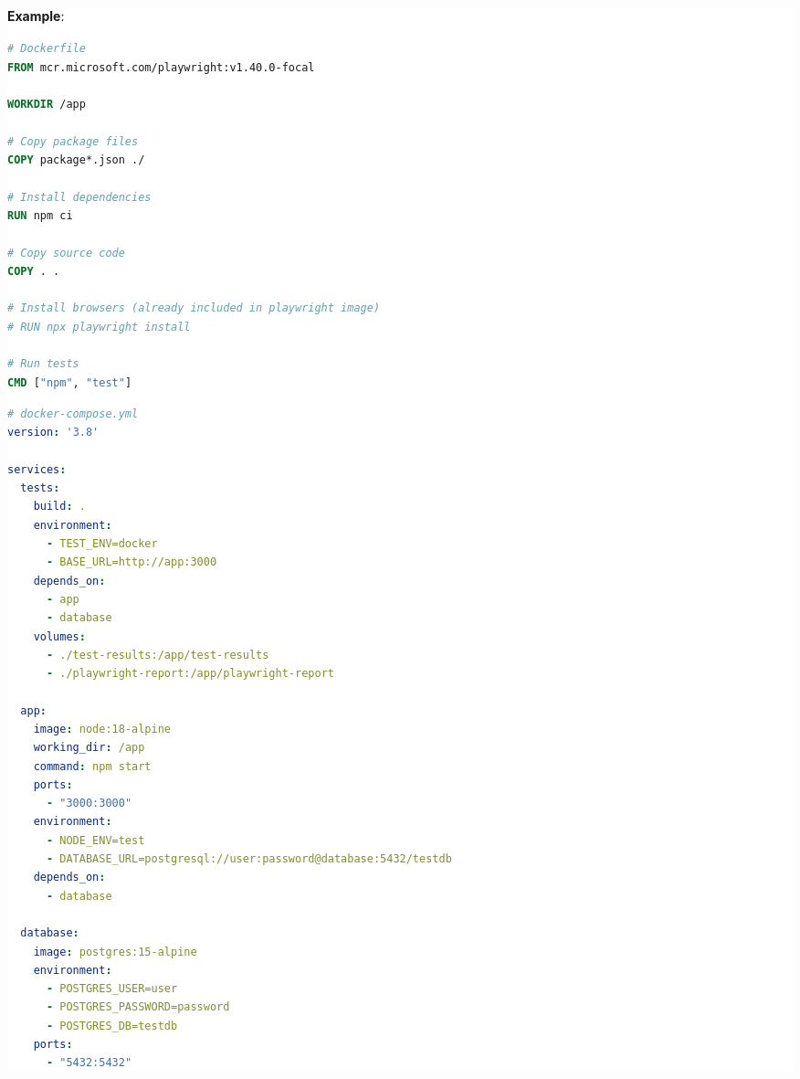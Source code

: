 **Example**:
```dockerfile
# Dockerfile
FROM mcr.microsoft.com/playwright:v1.40.0-focal

WORKDIR /app

# Copy package files
COPY package*.json ./

# Install dependencies
RUN npm ci

# Copy source code
COPY . .

# Install browsers (already included in playwright image)
# RUN npx playwright install

# Run tests
CMD ["npm", "test"]
```

```yaml
# docker-compose.yml
version: '3.8'

services:
  tests:
    build: .
    environment:
      - TEST_ENV=docker
      - BASE_URL=http://app:3000
    depends_on:
      - app
      - database
    volumes:
      - ./test-results:/app/test-results
      - ./playwright-report:/app/playwright-report

  app:
    image: node:18-alpine
    working_dir: /app
    command: npm start
    ports:
      - "3000:3000"
    environment:
      - NODE_ENV=test
      - DATABASE_URL=postgresql://user:password@database:5432/testdb
    depends_on:
      - database

  database:
    image: postgres:15-alpine
    environment:
      - POSTGRES_USER=user
      - POSTGRES_PASSWORD=password
      - POSTGRES_DB=testdb
    ports:
      - "5432:5432"
```
